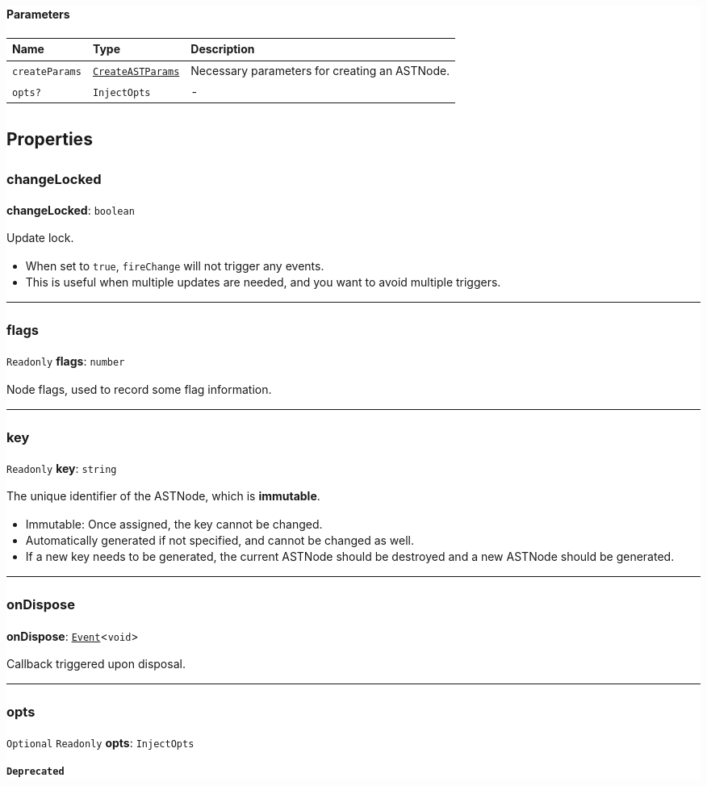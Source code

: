 #### Parameters

| Name | Type | Description |
| :------ | :------ | :------ |
| `createParams` | [`CreateASTParams`](/auto-docs/fixed-layout-editor/interfaces/CreateASTParams.md) | Necessary parameters for creating an ASTNode. |
| `opts?` | `InjectOpts` | - |

## Properties

### changeLocked

**changeLocked**: `boolean`

Update lock.

* When set to `true`, `fireChange` will not trigger any events.
* This is useful when multiple updates are needed, and you want to avoid multiple triggers.

***

### flags

`Readonly` **flags**: `number`

Node flags, used to record some flag information.

***

### key

`Readonly` **key**: `string`

The unique identifier of the ASTNode, which is **immutable**.

* Immutable: Once assigned, the key cannot be changed.
* Automatically generated if not specified, and cannot be changed as well.
* If a new key needs to be generated, the current ASTNode should be destroyed and a new ASTNode should be generated.

***

### onDispose

**onDispose**: [`Event`](/auto-docs/fixed-layout-editor/interfaces/Event-1.md)<`void`>

Callback triggered upon disposal.

***

### opts

`Optional` `Readonly` **opts**: `InjectOpts`

**`Deprecated`**
